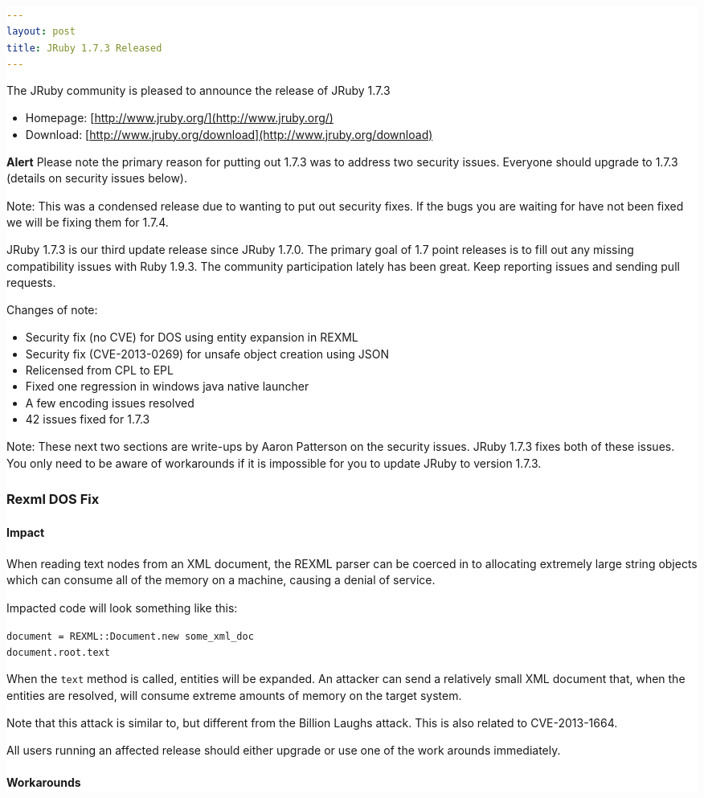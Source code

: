 ```yaml
---
layout: post
title: JRuby 1.7.3 Released
---
```

The JRuby community is pleased to announce the release of JRuby 1.7.3

- Homepage: [http://www.jruby.org/](http://www.jruby.org/)
- Download: [http://www.jruby.org/download](http://www.jruby.org/download)

**Alert** Please note the primary reason for putting out 1.7.3 was to address two security issues.  Everyone should upgrade to 1.7.3 (details on security issues below).

Note: This was a condensed release due to wanting to put out security fixes.  If the bugs you are waiting for have not been fixed we will be fixing them for 1.7.4.

JRuby 1.7.3 is our third update release since JRuby 1.7.0.  The primary goal of 1.7 point releases is to fill out any missing compatibility issues with Ruby 1.9.3.  The community participation lately has been great.  Keep reporting issues and sending pull requests.

Changes of note:
- Security fix (no CVE) for DOS using entity expansion in REXML
- Security fix (CVE-2013-0269) for unsafe object creation using JSON
- Relicensed from CPL to EPL
- Fixed one regression in windows java native launcher
- A few encoding issues resolved
- 42 issues fixed for 1.7.3

Note: These next two sections are write-ups by Aaron Patterson on the security issues.  JRuby 1.7.3 fixes both of these issues.  You only need to be aware of workarounds if it is impossible for you to update JRuby to version 1.7.3.

### Rexml DOS Fix

#### Impact 

When reading text nodes from an XML document, the REXML parser can be coerced in to allocating extremely large string objects which can consume all of the memory on a machine, causing a denial of service.

Impacted code will look something like this:

    document = REXML::Document.new some_xml_doc
    document.root.text

When the `text` method is called, entities will be expanded.  An attacker can send a relatively small XML document that, when the entities are resolved, will consume extreme amounts of memory on the target system.

Note that this attack is similar to, but different from the Billion Laughs attack.  This is also related to CVE-2013-1664.

All users running an affected release should either upgrade or use one of the work arounds immediately.

#### Workarounds 
